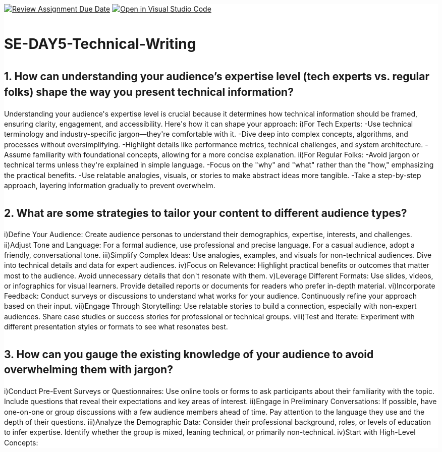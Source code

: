 [![Review Assignment Due Date](https://classroom.github.com/assets/deadline-readme-button-22041afd0340ce965d47ae6ef1cefeee28c7c493a6346c4f15d667ab976d596c.svg)](https://classroom.github.com/a/zsAR-pyY)
[![Open in Visual Studio Code](https://classroom.github.com/assets/open-in-vscode-2e0aaae1b6195c2367325f4f02e2d04e9abb55f0b24a779b69b11b9e10269abc.svg)](https://classroom.github.com/online_ide?assignment_repo_id=18491542&assignment_repo_type=AssignmentRepo)
# SE-DAY5-Technical-Writing
## 1. How can understanding your audience’s expertise level (tech experts vs. regular folks) shape the way you present technical information?
Understanding your audience's expertise level is crucial because it determines how technical information should be framed, ensuring clarity, engagement, and accessibility. Here's how it can shape your approach:
i)For Tech Experts:
-Use technical terminology and industry-specific jargon—they're comfortable with it.
-Dive deep into complex concepts, algorithms, and processes without oversimplifying.
-Highlight details like performance metrics, technical challenges, and system architecture.
-Assume familiarity with foundational concepts, allowing for a more concise explanation.
ii)For Regular Folks:
-Avoid jargon or technical terms unless they're explained in simple language.
-Focus on the "why" and "what" rather than the "how," emphasizing the practical benefits.
-Use relatable analogies, visuals, or stories to make abstract ideas more tangible.
-Take a step-by-step approach, layering information gradually to prevent overwhelm.
## 2. What are some strategies to tailor your content to different audience types?
i)Define Your Audience:
Create audience personas to understand their demographics, expertise, interests, and challenges.
ii)Adjust Tone and Language:
For a formal audience, use professional and precise language.
For a casual audience, adopt a friendly, conversational tone.
iii)Simplify Complex Ideas:
Use analogies, examples, and visuals for non-technical audiences.
Dive into technical details and data for expert audiences.
iv)Focus on Relevance:
Highlight practical benefits or outcomes that matter most to the audience.
Avoid unnecessary details that don't resonate with them.
v)Leverage Different Formats:
Use slides, videos, or infographics for visual learners.
Provide detailed reports or documents for readers who prefer in-depth material.
vi)Incorporate Feedback:
Conduct surveys or discussions to understand what works for your audience.
Continuously refine your approach based on their input.
vii)Engage Through Storytelling:
Use relatable stories to build a connection, especially with non-expert audiences.
Share case studies or success stories for professional or technical groups.
viii)Test and Iterate:
Experiment with different presentation styles or formats to see what resonates best.
## 3. How can you gauge the existing knowledge of your audience to avoid overwhelming them with jargon?
i)Conduct Pre-Event Surveys or Questionnaires:
Use online tools or forms to ask participants about their familiarity with the topic.
Include questions that reveal their expectations and key areas of interest.
ii)Engage in Preliminary Conversations:
If possible, have one-on-one or group discussions with a few audience members ahead of time.
Pay attention to the language they use and the depth of their questions.
iii)Analyze the Demographic Data:
Consider their professional background, roles, or levels of education to infer expertise.
Identify whether the group is mixed, leaning technical, or primarily non-technical.
iv)Start with High-Level Concepts:
